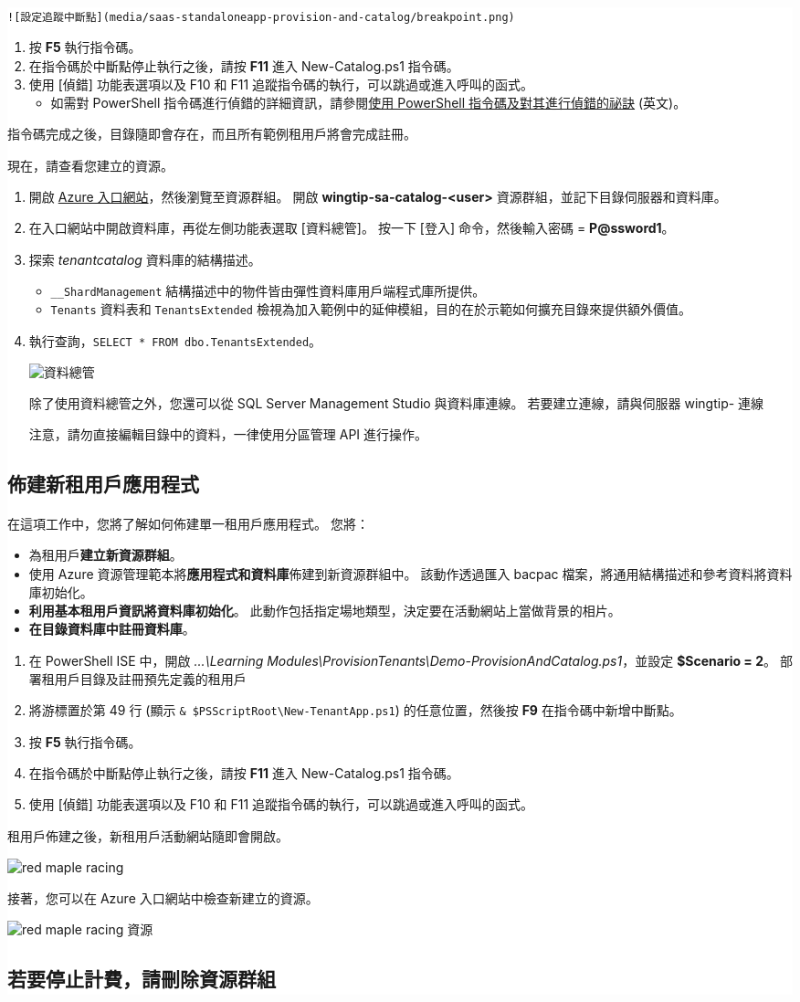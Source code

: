     ![設定追蹤中斷點](media/saas-standaloneapp-provision-and-catalog/breakpoint.png)

1. 按 **F5** 執行指令碼。 
1.  在指令碼於中斷點停止執行之後，請按 **F11** 進入 New-Catalog.ps1 指令碼。
1.  使用 [偵錯] 功能表選項以及 F10 和 F11 追蹤指令碼的執行，可以跳過或進入呼叫的函式。
    *   如需對 PowerShell 指令碼進行偵錯的詳細資訊，請參閱[使用 PowerShell 指令碼及對其進行偵錯的祕訣](https://msdn.microsoft.com/powershell/scripting/core-powershell/ise/how-to-debug-scripts-in-windows-powershell-ise) \(英文\)。

指令碼完成之後，目錄隨即會存在，而且所有範例租用戶將會完成註冊。 

現在，請查看您建立的資源。

1. 開啟 [Azure 入口網站](https://portal.azure.com/)，然後瀏覽至資源群組。  開啟 **wingtip-sa-catalog-\<user\>** 資源群組，並記下目錄伺服器和資料庫。
1. 在入口網站中開啟資料庫，再從左側功能表選取 [資料總管]。  按一下 [登入] 命令，然後輸入密碼 = **P@ssword1**。


1. 探索 *tenantcatalog* 資料庫的結構描述。  
   * `__ShardManagement` 結構描述中的物件皆由彈性資料庫用戶端程式庫所提供。
   * `Tenants` 資料表和 `TenantsExtended` 檢視為加入範例中的延伸模組，目的在於示範如何擴充目錄來提供額外價值。
1. 執行查詢，`SELECT * FROM dbo.TenantsExtended`。          

   ![資料總管](media/saas-standaloneapp-provision-and-catalog/data-explorer-tenantsextended.png)

    除了使用資料總管之外，您還可以從 SQL Server Management Studio 與資料庫連線。 若要建立連線，請與伺服器 wingtip- 連線 

    
    注意，請勿直接編輯目錄中的資料，一律使用分區管理 API 進行操作。 

## <a name="provision-a-new-tenant-application"></a>佈建新租用戶應用程式

在這項工作中，您將了解如何佈建單一租用戶應用程式。 您將：  
* 為租用戶**建立新資源群組**。 
* 使用 Azure 資源管理範本將**應用程式和資料庫**佈建到新資源群組中。  該動作透過匯入 bacpac 檔案，將通用結構描述和參考資料將資料庫初始化。 
* **利用基本租用戶資訊將資料庫初始化**。 此動作包括指定場地類型，決定要在活動網站上當做背景的相片。 
* **在目錄資料庫中註冊資料庫**。 

1. 在 PowerShell ISE 中，開啟 *...\Learning Modules\ProvisionTenants\Demo-ProvisionAndCatalog.ps1*，並設定 **$Scenario = 2**。 部署租用戶目錄及註冊預先定義的租用戶

1. 將游標置於第 49 行 (顯示 `& $PSScriptRoot\New-TenantApp.ps1`) 的任意位置，然後按 **F9** 在指令碼中新增中斷點。
1. 按 **F5** 執行指令碼。 
1.  在指令碼於中斷點停止執行之後，請按 **F11** 進入 New-Catalog.ps1 指令碼。
1.  使用 [偵錯] 功能表選項以及 F10 和 F11 追蹤指令碼的執行，可以跳過或進入呼叫的函式。

租用戶佈建之後，新租用戶活動網站隨即會開啟。

   ![red maple racing](media/saas-standaloneapp-provision-and-catalog/redmapleracing.png)

接著，您可以在 Azure 入口網站中檢查新建立的資源。 

   ![red maple racing 資源](media/saas-standaloneapp-provision-and-catalog/redmapleracing-resources.png)


## <a name="to-stop-billing-delete-resource-groups"></a>若要停止計費，請刪除資源群組 ##
